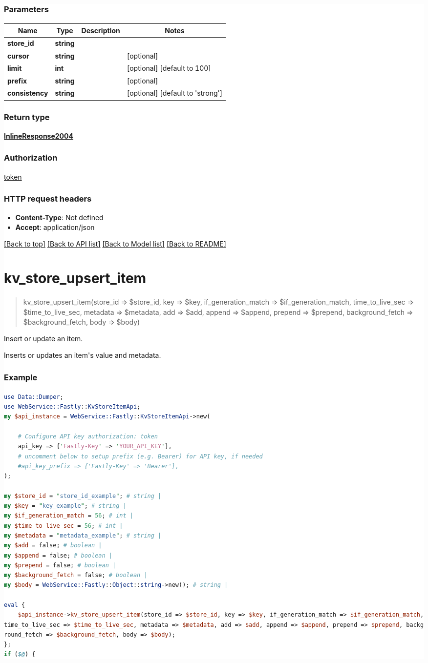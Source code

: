 ### Parameters

Name | Type | Description  | Notes
------------- | ------------- | ------------- | -------------
 **store_id** | **string**|  | 
 **cursor** | **string**|  | [optional] 
 **limit** | **int**|  | [optional] [default to 100]
 **prefix** | **string**|  | [optional] 
 **consistency** | **string**|  | [optional] [default to &#39;strong&#39;]

### Return type

[**InlineResponse2004**](InlineResponse2004.md)

### Authorization

[token](../README.md#token)

### HTTP request headers

 - **Content-Type**: Not defined
 - **Accept**: application/json

[[Back to top]](#) [[Back to API list]](../README.md#documentation-for-api-endpoints) [[Back to Model list]](../README.md#documentation-for-models) [[Back to README]](../README.md)

# **kv_store_upsert_item**
> kv_store_upsert_item(store_id => $store_id, key => $key, if_generation_match => $if_generation_match, time_to_live_sec => $time_to_live_sec, metadata => $metadata, add => $add, append => $append, prepend => $prepend, background_fetch => $background_fetch, body => $body)

Insert or update an item.

Inserts or updates an item's value and metadata.

### Example
```perl
use Data::Dumper;
use WebService::Fastly::KvStoreItemApi;
my $api_instance = WebService::Fastly::KvStoreItemApi->new(

    # Configure API key authorization: token
    api_key => {'Fastly-Key' => 'YOUR_API_KEY'},
    # uncomment below to setup prefix (e.g. Bearer) for API key, if needed
    #api_key_prefix => {'Fastly-Key' => 'Bearer'},
);

my $store_id = "store_id_example"; # string | 
my $key = "key_example"; # string | 
my $if_generation_match = 56; # int | 
my $time_to_live_sec = 56; # int | 
my $metadata = "metadata_example"; # string | 
my $add = false; # boolean | 
my $append = false; # boolean | 
my $prepend = false; # boolean | 
my $background_fetch = false; # boolean | 
my $body = WebService::Fastly::Object::string->new(); # string | 

eval {
    $api_instance->kv_store_upsert_item(store_id => $store_id, key => $key, if_generation_match => $if_generation_match, time_to_live_sec => $time_to_live_sec, metadata => $metadata, add => $add, append => $append, prepend => $prepend, background_fetch => $background_fetch, body => $body);
};
if ($@) {
```